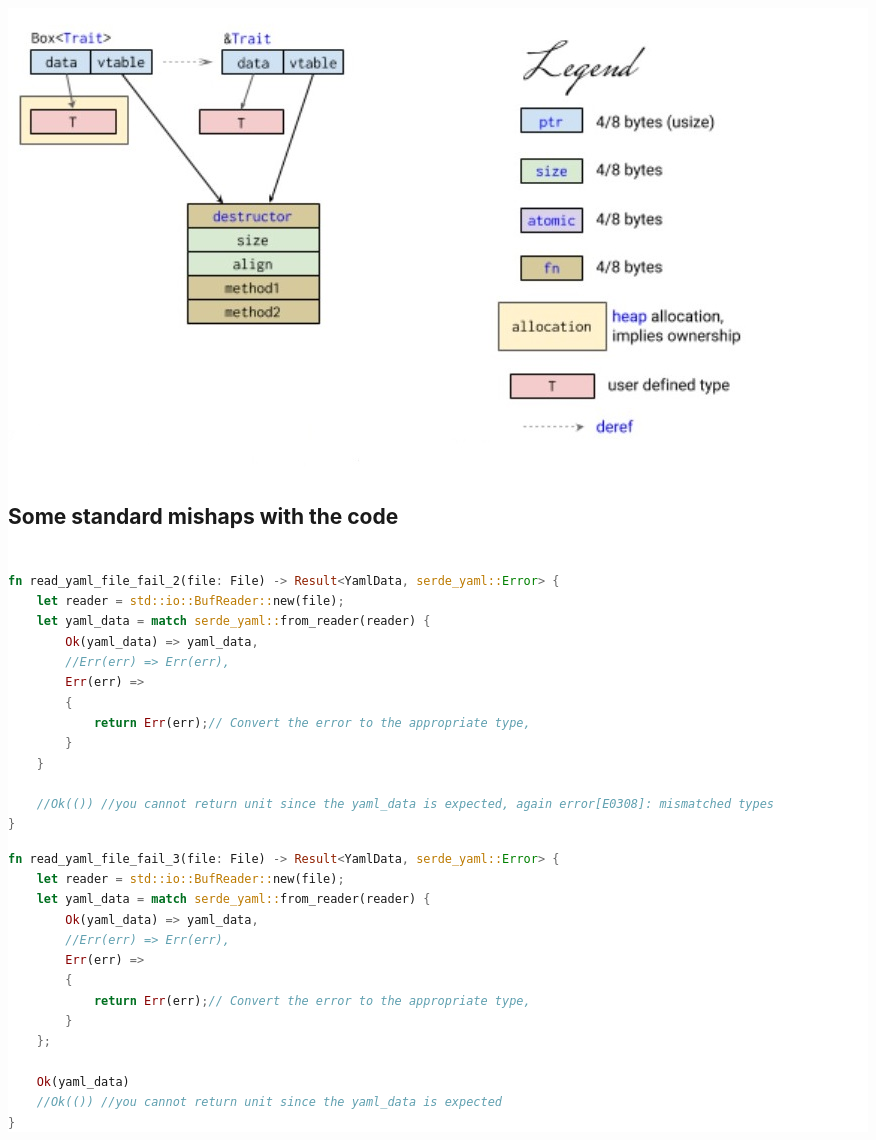 ![alt text](https://github.com/mbencik/Rust-learning/blob/main/FS_error_system/Images/Rust_pointers_explanation.jpg)

## Some standard mishaps with the code 

```rust

fn read_yaml_file_fail_2(file: File) -> Result<YamlData, serde_yaml::Error> {
    let reader = std::io::BufReader::new(file);
    let yaml_data = match serde_yaml::from_reader(reader) {
        Ok(yaml_data) => yaml_data,
        //Err(err) => Err(err),
        Err(err) =>
        {
            return Err(err);// Convert the error to the appropriate type, 
        }
    }
    
    //Ok(()) //you cannot return unit since the yaml_data is expected, again error[E0308]: mismatched types
}
``` 


```rust
fn read_yaml_file_fail_3(file: File) -> Result<YamlData, serde_yaml::Error> {
    let reader = std::io::BufReader::new(file);
    let yaml_data = match serde_yaml::from_reader(reader) {
        Ok(yaml_data) => yaml_data,
        //Err(err) => Err(err),
        Err(err) =>
        {
            return Err(err);// Convert the error to the appropriate type, 
        }
    };
    
    Ok(yaml_data)
    //Ok(()) //you cannot return unit since the yaml_data is expected
}
``` 
